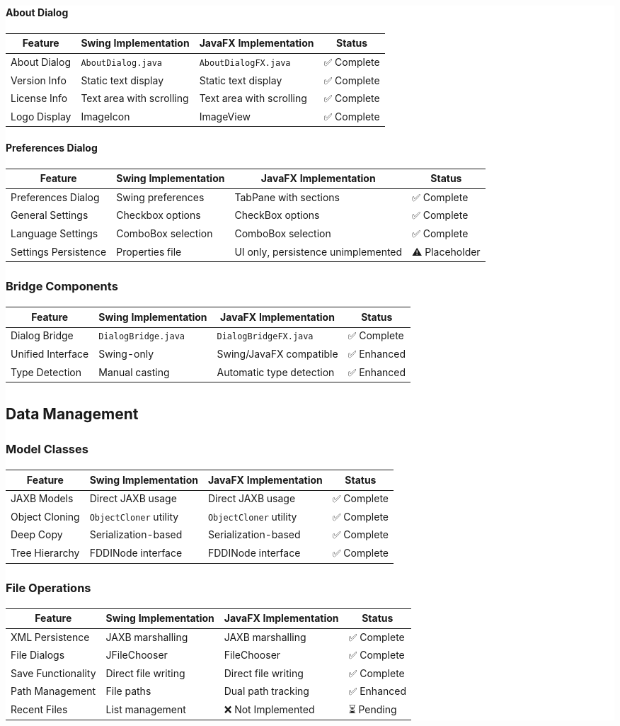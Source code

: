 #### About Dialog

| Feature | Swing Implementation | JavaFX Implementation | Status |
|---------|---------------------|----------------------|---------|
| About Dialog | `AboutDialog.java` | `AboutDialogFX.java` | ✅ Complete |
| Version Info | Static text display | Static text display | ✅ Complete |
| License Info | Text area with scrolling | Text area with scrolling | ✅ Complete |
| Logo Display | ImageIcon | ImageView | ✅ Complete |

#### Preferences Dialog

| Feature | Swing Implementation | JavaFX Implementation | Status |
|---------|---------------------|----------------------|---------|
| Preferences Dialog | Swing preferences | TabPane with sections | ✅ Complete |
| General Settings | Checkbox options | CheckBox options | ✅ Complete |
| Language Settings | ComboBox selection | ComboBox selection | ✅ Complete |
| Settings Persistence | Properties file | UI only, persistence unimplemented | ⚠️ Placeholder |

### Bridge Components

| Feature | Swing Implementation | JavaFX Implementation | Status |
|---------|---------------------|----------------------|---------|
| Dialog Bridge | `DialogBridge.java` | `DialogBridgeFX.java` | ✅ Complete |
| Unified Interface | Swing-only | Swing/JavaFX compatible | ✅ Enhanced |
| Type Detection | Manual casting | Automatic type detection | ✅ Enhanced |

## Data Management

### Model Classes

| Feature | Swing Implementation | JavaFX Implementation | Status |
|---------|---------------------|----------------------|---------|
| JAXB Models | Direct JAXB usage | Direct JAXB usage | ✅ Complete |
| Object Cloning | `ObjectCloner` utility | `ObjectCloner` utility | ✅ Complete |
| Deep Copy | Serialization-based | Serialization-based | ✅ Complete |
| Tree Hierarchy | FDDINode interface | FDDINode interface | ✅ Complete |

### File Operations

| Feature | Swing Implementation | JavaFX Implementation | Status |
|---------|---------------------|----------------------|---------|
| XML Persistence | JAXB marshalling | JAXB marshalling | ✅ Complete |
| File Dialogs | JFileChooser | FileChooser | ✅ Complete |
| Save Functionality | Direct file writing | Direct file writing | ✅ Complete |
| Path Management | File paths | Dual path tracking | ✅ Enhanced |
| Recent Files | List management | ❌ Not Implemented | ⏳ Pending |
